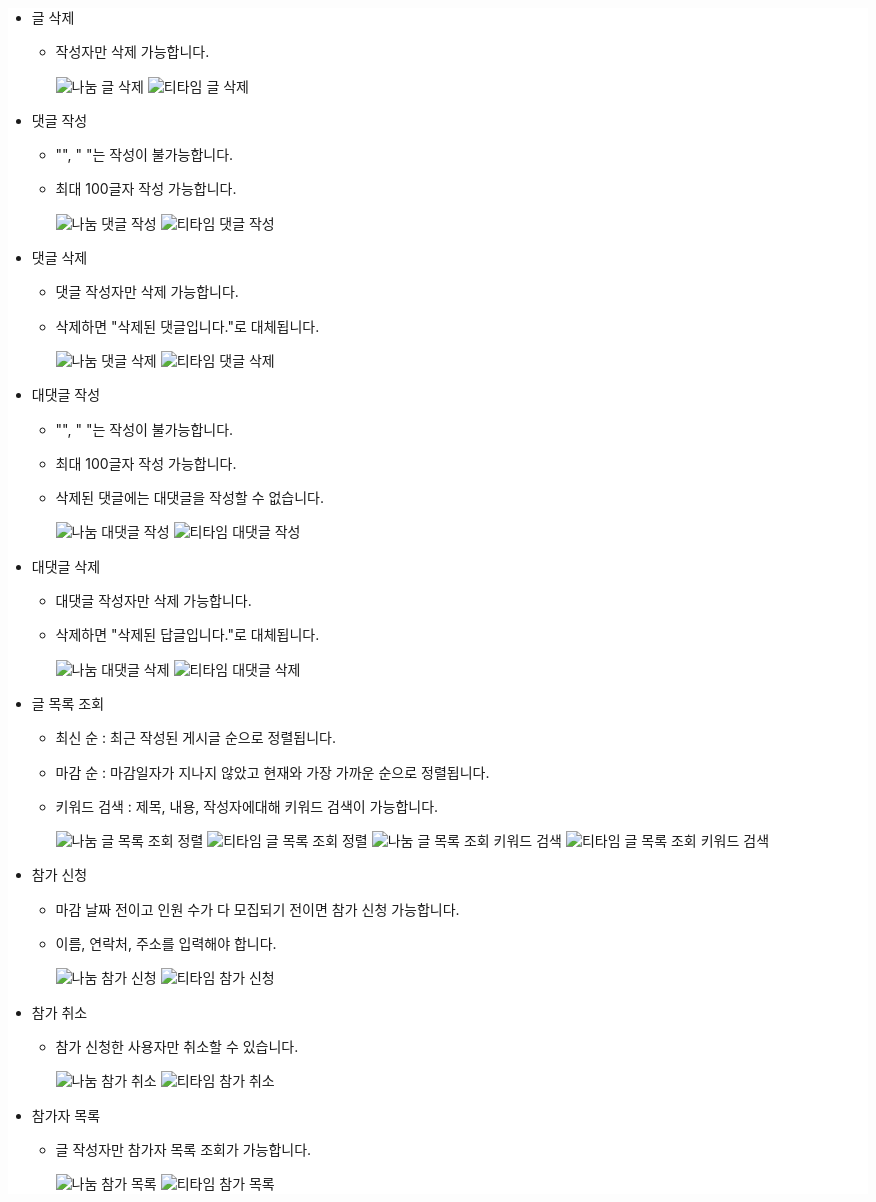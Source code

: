 - 글 삭제
  - 작성자만 삭제 가능합니다.

    ![나눔 글 삭제]() ![티타임 글 삭제]()

- 댓글 작성
  - "", " "는 작성이 불가능합니다.
  - 최대 100글자 작성 가능합니다.

    ![나눔 댓글 작성]() ![티타임 댓글 작성]()

- 댓글 삭제
  - 댓글 작성자만 삭제 가능합니다.
  - 삭제하면 "삭제된 댓글입니다."로 대체됩니다.

    ![나눔 댓글 삭제]() ![티타임 댓글 삭제]()

- 대댓글 작성
  - "", " "는 작성이 불가능합니다.
  - 최대 100글자 작성 가능합니다.
  - 삭제된 댓글에는 대댓글을 작성할 수 없습니다.

    ![나눔 대댓글 작성]() ![티타임 대댓글 작성]()

- 대댓글 삭제
  - 대댓글 작성자만 삭제 가능합니다.
  - 삭제하면 "삭제된 답글입니다."로 대체됩니다.

    ![나눔 대댓글 삭제]() ![티타임 대댓글 삭제]()

- 글 목록 조회
  - 최신 순 : 최근 작성된 게시글 순으로 정렬됩니다.
  - 마감 순 : 마감일자가 지나지 않았고 현재와 가장 가까운 순으로 정렬됩니다.
  - 키워드 검색 : 제목, 내용, 작성자에대해 키워드 검색이 가능합니다.

    ![나눔 글 목록 조회 정렬]() ![티타임 글 목록 조회 정렬]()
    ![나눔 글 목록 조회 키워드 검색]() ![티타임 글 목록 조회 키워드 검색]()

- 참가 신청
  - 마감 날짜 전이고 인원 수가 다 모집되기 전이면 참가 신청 가능합니다.
  - 이름, 연락처, 주소를 입력해야 합니다.

    ![나눔 참가 신청]() ![티타임 참가 신청]()

- 참가 취소
  - 참가 신청한 사용자만 취소할 수 있습니다.

    ![나눔 참가 취소]() ![티타임 참가 취소]()

- 참가자 목록
  - 글 작성자만 참가자 목록 조회가 가능합니다.

    ![나눔 참가 목록]() ![티타임 참가 목록]()
